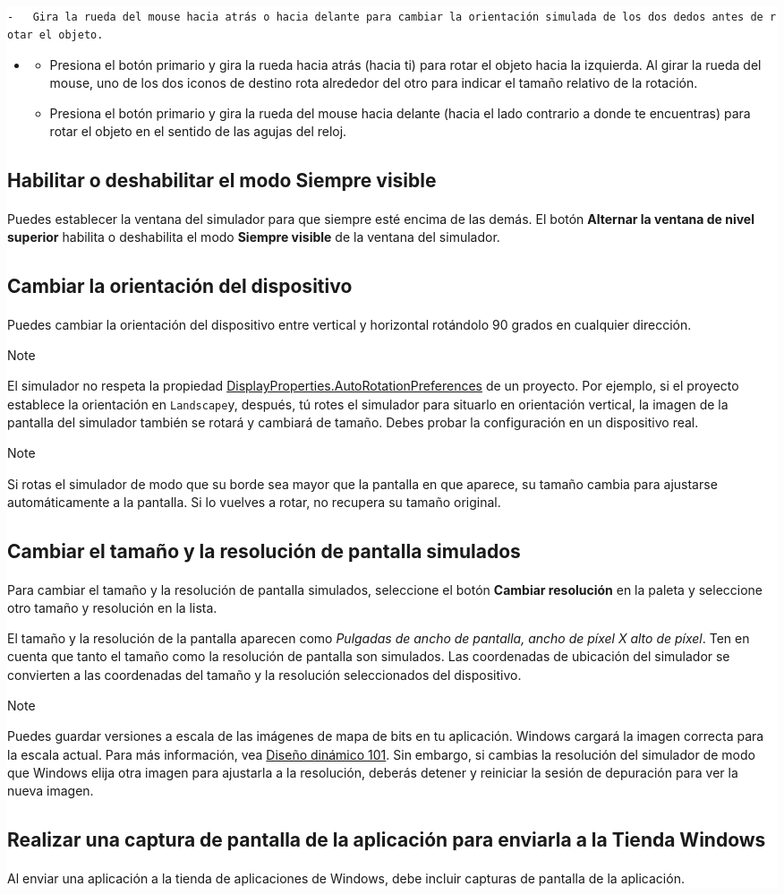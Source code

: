     -   Gira la rueda del mouse hacia atrás o hacia delante para cambiar la orientación simulada de los dos dedos antes de rotar el objeto.  
  
-   -   Presiona el botón primario y gira la rueda hacia atrás (hacia ti) para rotar el objeto hacia la izquierda. Al girar la rueda del mouse, uno de los dos iconos de destino rota alrededor del otro para indicar el tamaño relativo de la rotación.  
  
    -   Presiona el botón primario y gira la rueda del mouse hacia delante (hacia el lado contrario a donde te encuentras) para rotar el objeto en el sentido de las agujas del reloj.  
  
##  <a name="BKMK_Enable_or_disable_Always_on_top_mode"></a> Habilitar o deshabilitar el modo Siempre visible  
 Puedes establecer la ventana del simulador para que siempre esté encima de las demás. El botón **Alternar la ventana de nivel superior** habilita o deshabilita el modo **Siempre visible** de la ventana del simulador.  
  
##  <a name="BKMK_Change_the_device_orientation"></a> Cambiar la orientación del dispositivo  
 Puedes cambiar la orientación del dispositivo entre vertical y horizontal rotándolo 90 grados en cualquier dirección.  
  
> [!NOTE]
>  El simulador no respeta la propiedad [DisplayProperties.AutoRotationPreferences](http://go.microsoft.com/fwlink/?LinkId=249460) de un proyecto. Por ejemplo, si el proyecto establece la orientación en `Landscape`y, después, tú rotes el simulador para situarlo en orientación vertical, la imagen de la pantalla del simulador también se rotará y cambiará de tamaño. Debes probar la configuración en un dispositivo real.  
  
> [!NOTE]
>  Si rotas el simulador de modo que su borde sea mayor que la pantalla en que aparece, su tamaño cambia para ajustarse automáticamente a la pantalla. Si lo vuelves a rotar, no recupera su tamaño original.  
  
##  <a name="BKMK_Change_the_simulated_screen_size_and_resolution"></a> Cambiar el tamaño y la resolución de pantalla simulados  
 Para cambiar el tamaño y la resolución de pantalla simulados, seleccione el botón **Cambiar resolución** en la paleta y seleccione otro tamaño y resolución en la lista.  
  
 El tamaño y la resolución de la pantalla aparecen como *Pulgadas de ancho de pantalla, ancho de píxel X alto de píxel*. Ten en cuenta que tanto el tamaño como la resolución de pantalla son simulados. Las coordenadas de ubicación del simulador se convierten a las coordenadas del tamaño y la resolución seleccionados del dispositivo.  
  
> [!NOTE]
>  Puedes guardar versiones a escala de las imágenes de mapa de bits en tu aplicación. Windows cargará la imagen correcta para la escala actual. Para más información, vea [Diseño dinámico 101](https://msdn.microsoft.com/library/windows/apps/dn958435.aspx). Sin embargo, si cambias la resolución del simulador de modo que Windows elija otra imagen para ajustarla a la resolución, deberás detener y reiniciar la sesión de depuración para ver la nueva imagen.  
  
##  <a name="BKMK_Capture_a_screenshot_of_your_app_for_submission_to_the_Microsoft_Store"></a> Realizar una captura de pantalla de la aplicación para enviarla a la Tienda Windows  
 Al enviar una aplicación a la tienda de aplicaciones de Windows, debe incluir capturas de pantalla de la aplicación.  
  
